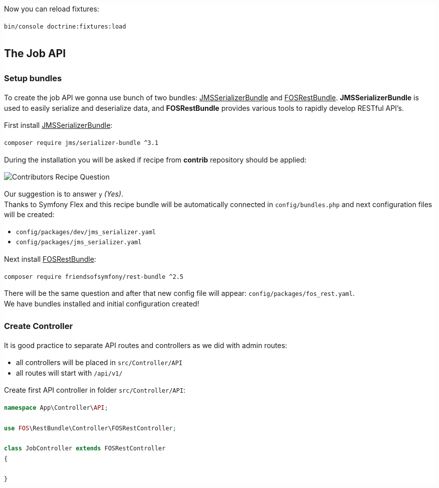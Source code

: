 Now you can reload fixtures:

```bash
bin/console doctrine:fixtures:load
```

## The Job API

### Setup bundles

To create the job API we gonna use bunch of two bundles: [JMSSerializerBundle][3] and [FOSRestBundle][2].
**JMSSerializerBundle** is used to easily serialize and deserialize data, and **FOSRestBundle** provides various tools to rapidly develop RESTful API’s.

First install [JMSSerializerBundle][3]:

```bash
composer require jms/serializer-bundle ^3.1
```

During the installation you will be asked if recipe from **contrib** repository should be applied:

![Contributors Recipe Question](../files/images/screenshot_24.png)

Our suggestion is to answer `y` *(Yes)*.  
Thanks to Symfony Flex and this recipe bundle will be automatically connected in `config/bundles.php` and next configuration files will be created:

* `config/packages/dev/jms_serializer.yaml`
* `config/packages/jms_serializer.yaml`

Next install [FOSRestBundle][2]:

```bash
composer require friendsofsymfony/rest-bundle ^2.5
```

There will be the same question and after that new config file will appear: `config/packages/fos_rest.yaml`.  
We have bundles installed and initial configuration created!

### Create Controller

It is good practice to separate API routes and controllers as we did with admin routes:

* all controllers will be placed in `src/Controller/API`
* all routes will start with `/api/v1/`


Create first API controller in folder `src/Controller/API`:

```php
namespace App\Controller\API;

use FOS\RestBundle\Controller\FOSRestController;

class JobController extends FOSRestController
{

}
```


[1]: https://en.wikipedia.org/wiki/Long_tail
[2]: https://symfony.com/doc/1.5/bundles/FOSRestBundle/index.html
[3]: https://github.com/schmittjoh/JMSSerializerBundle
[4]: http://127.0.0.1/api/v1/sensio_labs/jobs
[5]: https://chrome.google.com/webstore/detail/json-formatter/bcjindcccaagfpapjjmafapmmgkkhgoa
[6]: https://jmsyst.com/libs/serializer/master/reference/annotations#type
[7]: https://jmsyst.com/libs/serializer/master/reference/annotations
[8]: https://github.com/gregurco/jobeet/tree/day12